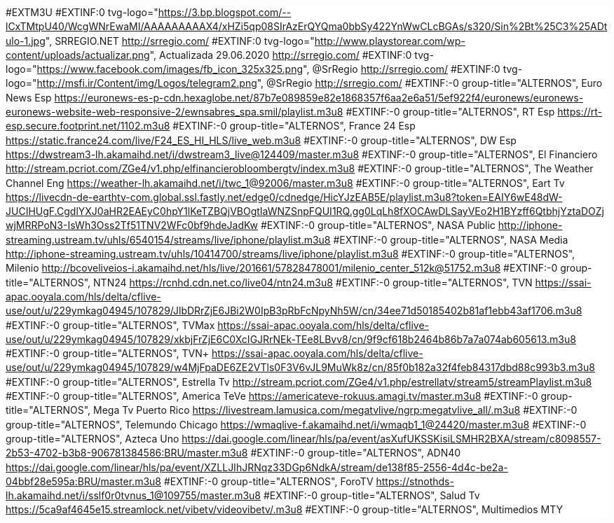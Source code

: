 #EXTM3U
#EXTINF:0 tvg-logo="https://3.bp.blogspot.com/--lCxTMtpU40/WcgWNrEwaMI/AAAAAAAAAX4/xHZi5qp08SIrAzErQYQma0bbSy422YnWwCLcBGAs/s320/Sin%2Bt%25C3%25ADtulo-1.jpg", SRREGIO.NET
http://srregio.com/
#EXTINF:0 tvg-logo="http://www.playstorear.com/wp-content/uploads/actualizar.png", Actualizada 29.06.2020
http://srregio.com/
#EXTINF:0 tvg-logo="https://www.facebook.com/images/fb_icon_325x325.png", @SrRegio
http://srregio.com/
#EXTINF:0 tvg-logo="http://msfi.ir/Content/img/Logos/telegram2.png", @SrRegio
http://srregio.com/
#EXTINF:-0 group-title="ALTERNOS", Euro News Esp
https://euronews-es-p-cdn.hexaglobe.net/87b7e089859e82e1868357f6aa2e6a51/5ef922f4/euronews/euronews-euronews-website-web-responsive-2/ewnsabres_spa.smil/playlist.m3u8
#EXTINF:-0 group-title="ALTERNOS", RT Esp
https://rt-esp.secure.footprint.net/1102.m3u8
#EXTINF:-0 group-title="ALTERNOS", France 24 Esp
https://static.france24.com/live/F24_ES_HI_HLS/live_web.m3u8
#EXTINF:-0 group-title="ALTERNOS", DW Esp
https://dwstream3-lh.akamaihd.net/i/dwstream3_live@124409/master.m3u8
#EXTINF:-0 group-title="ALTERNOS", El Financiero
http://stream.pcriot.com/ZGe4/v1.php/elfinancierobloombergtv/index.m3u8
#EXTINF:-0 group-title="ALTERNOS", The Weather Channel Eng
https://weather-lh.akamaihd.net/i/twc_1@92006/master.m3u8
#EXTINF:-0 group-title="ALTERNOS", Eart Tv 
https://livecdn-de-earthtv-com.global.ssl.fastly.net/edge0/cdnedge/HicYJzEAB5E/playlist.m3u8?token=EAIY6wE48dW-JUCIHUgF.CgdlYXJ0aHR2EAEyC0hpY1lKeTZBQjVBOgtIaWNZSnpFQUI1RQ.gg0LqLh8fXOCAwDLSayVEo2H1BYzff6QtbhjYztaDOZjwjMRRPoN3-IsWh3Oss2Tf51TNV2WFc0bf9hdeJadKw
#EXTINF:-0 group-title="ALTERNOS", NASA Public
http://iphone-streaming.ustream.tv/uhls/6540154/streams/live/iphone/playlist.m3u8
#EXTINF:-0 group-title="ALTERNOS", NASA Media
http://iphone-streaming.ustream.tv/uhls/10414700/streams/live/iphone/playlist.m3u8
#EXTINF:-0 group-title="ALTERNOS", Milenio
http://bcoveliveios-i.akamaihd.net/hls/live/201661/57828478001/milenio_center_512k@51752.m3u8
#EXTINF:-0 group-title="ALTERNOS", NTN24
https://rcnhd.cdn.net.co/live04/ntn24.m3u8
#EXTINF:-0 group-title="ALTERNOS", TVN
https://ssai-apac.ooyala.com/hls/delta/cflive-use/out/u/229ymkag04945/107829/JlbDRrZjE6JBi2W0IpB3pRbFcNpyNh5W/cn/34ee71d50185402b81af1ebb43af1706.m3u8
#EXTINF:-0 group-title="ALTERNOS", TVMax
https://ssai-apac.ooyala.com/hls/delta/cflive-use/out/u/229ymkag04945/107829/xkbjFrZjE6C0XcIGJRrNEk-TEe8LBvv8/cn/9f9cf618b2464b86b7a7a074ab605613.m3u8
#EXTINF:-0 group-title="ALTERNOS", TVN+
https://ssai-apac.ooyala.com/hls/delta/cflive-use/out/u/229ymkag04945/107829/w4MjFpaDE6ZE2VTls0F3V6vJL9MuWk8z/cn/85f0b182a32f4feb84317dbd88c993b3.m3u8
#EXTINF:-0 group-title="ALTERNOS", Estrella Tv
http://stream.pcriot.com/ZGe4/v1.php/estrellatv/stream5/streamPlaylist.m3u8
#EXTINF:-0 group-title="ALTERNOS", America TeVe
https://americateve-rokuus.amagi.tv/master.m3u8
#EXTINF:-0 group-title="ALTERNOS", Mega Tv Puerto Rico
https://livestream.lamusica.com/megatvlive/ngrp:megatvlive_all/.m3u8
#EXTINF:-0 group-title="ALTERNOS", Telemundo Chicago
https://wmaqlive-f.akamaihd.net/i/wmaqb1_1@24420/master.m3u8
#EXTINF:-0 group-title="ALTERNOS", Azteca Uno
https://dai.google.com/linear/hls/pa/event/asXufUKSSKisiLSMHR2BXA/stream/c8098557-2b53-4702-b3b8-906781384586:BRU/master.m3u8
#EXTINF:-0 group-title="ALTERNOS", ADN40
https://dai.google.com/linear/hls/pa/event/XZLLJIhJRNqz33DGp6NdkA/stream/de138f85-2556-4d4c-be2a-04bbf28e595a:BRU/master.m3u8
#EXTINF:-0 group-title="ALTERNOS", ForoTV
https://stnothds-lh.akamaihd.net/i/sslf0r0tvnus_1@109755/master.m3u8
#EXTINF:-0 group-title="ALTERNOS", Salud Tv
https://5ca9af4645e15.streamlock.net/vibetv/videovibetv/.m3u8
#EXTINF:-0 group-title="ALTERNOS", Multimedios MTY
